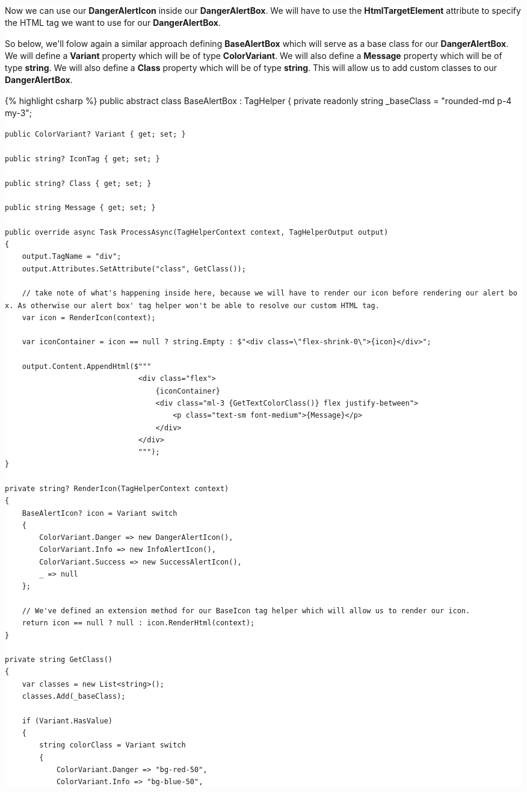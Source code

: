 Now we can use our **DangerAlertIcon** inside our **DangerAlertBox**. We will have to use the **HtmlTargetElement** attribute to specify the HTML tag we want to use for our **DangerAlertBox**.

So below, we'll folow again a similar approach defining **BaseAlertBox** which will serve as a base class for our **DangerAlertBox**. We will define a **Variant** property which will be of type **ColorVariant**. We will also define a **Message** property which will be of type **string**. We will also define a **Class** property which will be of type **string**. This will allow us to add custom classes to our **DangerAlertBox**.

{% highlight csharp %}
public abstract class BaseAlertBox : TagHelper
{
    private readonly string _baseClass = "rounded-md p-4 my-3";

    public ColorVariant? Variant { get; set; }

    public string? IconTag { get; set; }

    public string? Class { get; set; }

    public string Message { get; set; }

    public override async Task ProcessAsync(TagHelperContext context, TagHelperOutput output)
    {
        output.TagName = "div";
        output.Attributes.SetAttribute("class", GetClass());

        // take note of what's happening inside here, because we will have to render our icon before rendering our alert box. As otherwise our alert box' tag helper won't be able to resolve our custom HTML tag.
        var icon = RenderIcon(context);

        var iconContainer = icon == null ? string.Empty : $"<div class=\"flex-shrink-0\">{icon}</div>";

        output.Content.AppendHtml($"""
                                   <div class="flex">
                                       {iconContainer}
                                       <div class="ml-3 {GetTextColorClass()} flex justify-between">
                                           <p class="text-sm font-medium">{Message}</p>
                                       </div>
                                   </div>
                                   """);
    }
    
    private string? RenderIcon(TagHelperContext context)
    {
        BaseAlertIcon? icon = Variant switch
        {
            ColorVariant.Danger => new DangerAlertIcon(),
            ColorVariant.Info => new InfoAlertIcon(),
            ColorVariant.Success => new SuccessAlertIcon(),
            _ => null
        };

        // We've defined an extension method for our BaseIcon tag helper which will allow us to render our icon.
        return icon == null ? null : icon.RenderHtml(context);
    }

    private string GetClass()
    {
        var classes = new List<string>();
        classes.Add(_baseClass);

        if (Variant.HasValue)
        {
            string colorClass = Variant switch
            {
                ColorVariant.Danger => "bg-red-50",
                ColorVariant.Info => "bg-blue-50",